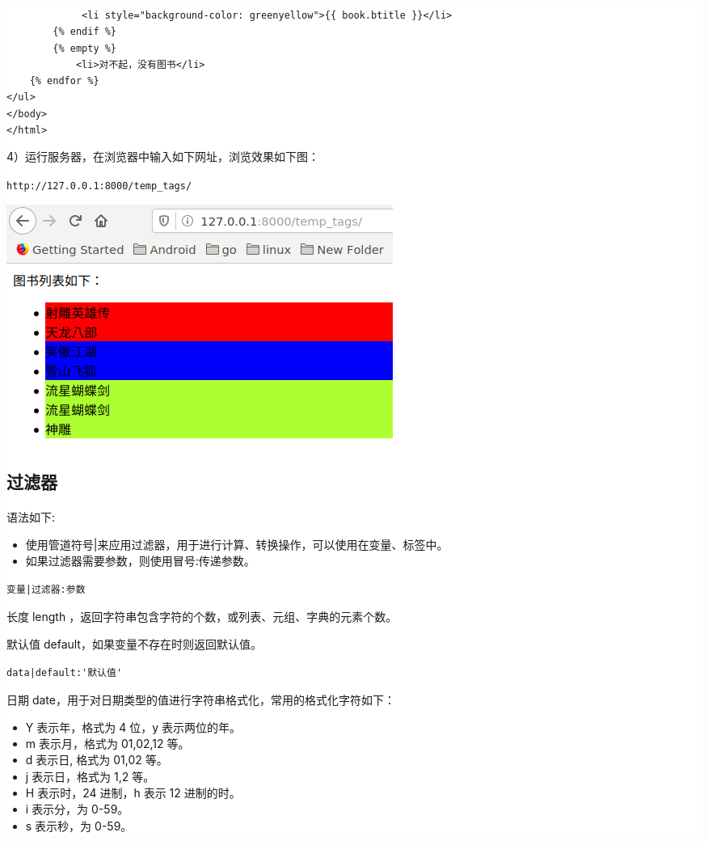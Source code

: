 ```
             <li style="background-color: greenyellow">{{ book.btitle }}</li>
        {% endif %}
        {% empty %}
            <li>对不起，没有图书</li>
    {% endfor %}
</ul>
</body>
</html>
```

4）运行服务器，在浏览器中输入如下网址，浏览效果如下图：

```
http://127.0.0.1:8000/temp_tags/
```

![](Django学习-模板/2020-01-04-21-57-34.png)

## 过滤器

语法如下:

- 使用管道符号|来应用过滤器，用于进行计算、转换操作，可以使用在变量、标签中。
- 如果过滤器需要参数，则使用冒号:传递参数。

```
变量|过滤器:参数
```

长度 length ，返回字符串包含字符的个数，或列表、元组、字典的元素个数。

默认值 default，如果变量不存在时则返回默认值。

```
data|default:'默认值'
```

日期 date，用于对日期类型的值进行字符串格式化，常用的格式化字符如下：

- Y 表示年，格式为 4 位，y 表示两位的年。
- m 表示月，格式为 01,02,12 等。
- d 表示日, 格式为 01,02 等。
- j 表示日，格式为 1,2 等。
- H 表示时，24 进制，h 表示 12 进制的时。
- i 表示分，为 0-59。
- s 表示秒，为 0-59。

